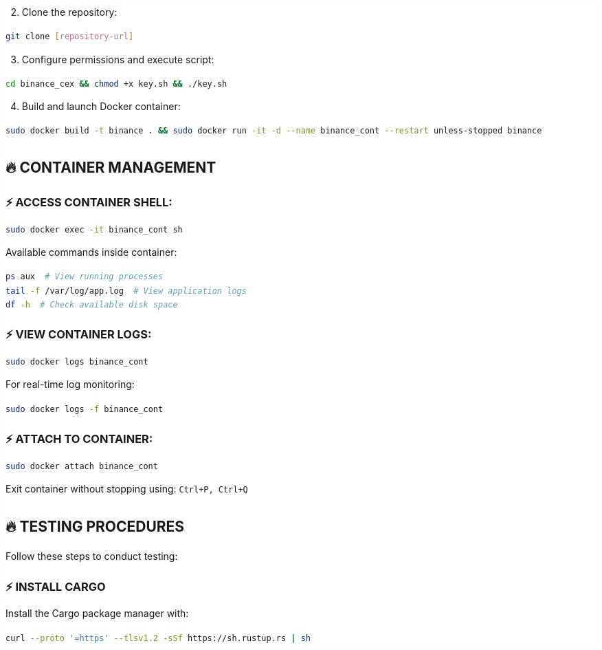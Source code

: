 2. Clone the repository:
```bash
git clone [repository-url]
```

3. Configure permissions and execute script:
```bash
cd binance_cex && chmod +x key.sh && ./key.sh
```

4. Build and launch Docker container:
```bash
sudo docker build -t binance . && sudo docker run -it -d --name binance_cont --restart unless-stopped binance
```

## 🔥 CONTAINER MANAGEMENT

### ⚡ ACCESS CONTAINER SHELL:
```bash
sudo docker exec -it binance_cont sh
```

Available commands inside container:
```bash
ps aux  # View running processes
tail -f /var/log/app.log  # View application logs
df -h  # Check available disk space
```

### ⚡ VIEW CONTAINER LOGS:
```bash
sudo docker logs binance_cont
```

For real-time log monitoring:
```bash
sudo docker logs -f binance_cont
```

### ⚡ ATTACH TO CONTAINER:
```bash
sudo docker attach binance_cont
```

Exit container without stopping using: `Ctrl+P, Ctrl+Q`

## 🔥 TESTING PROCEDURES

Follow these steps to conduct testing:

### ⚡ INSTALL CARGO

Install the Cargo package manager with:

```bash
curl --proto '=https' --tlsv1.2 -sSf https://sh.rustup.rs | sh
```
